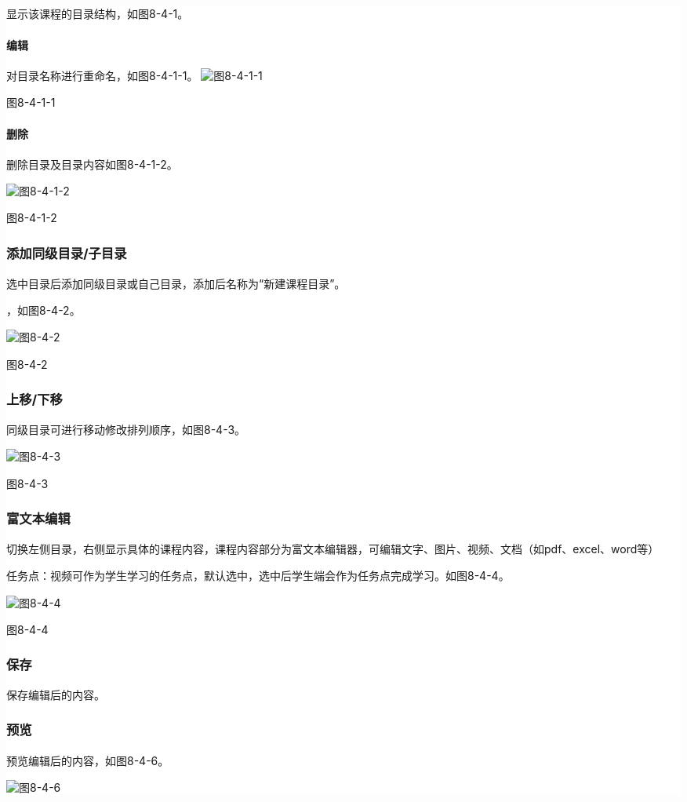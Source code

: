 显示该课程的目录结构，如图8-4-1。

#### 编辑

对目录名称进行重命名，如图8-4-1-1。
![图8-4-1-1](https://user-images.githubusercontent.com/45061487/220812229-af7da5e2-f390-4048-bd08-72c74729dde9.png)

图8-4-1-1

#### 删除

删除目录及目录内容如图8-4-1-2。

![图8-4-1-2](https://user-images.githubusercontent.com/45061487/220812241-e717883e-2734-402b-b84e-bf649bf8c597.png)

图8-4-1-2

### 添加同级目录/子目录

选中目录后添加同级目录或自己目录，添加后名称为“新建课程目录”。

，如图8-4-2。

![图8-4-2](https://user-images.githubusercontent.com/45061487/220812251-b4ad8d40-18fb-4e9e-b365-258e23926039.png)

图8-4-2

### 上移/下移

同级目录可进行移动修改排列顺序，如图8-4-3。

![图8-4-3](https://user-images.githubusercontent.com/45061487/220812320-cbd3367d-15b4-4476-aeec-26ba2e0c6859.png)

图8-4-3

### 富文本编辑

切换左侧目录，右侧显示具体的课程内容，课程内容部分为富文本编辑器，可编辑文字、图片、视频、文档（如pdf、excel、word等）

任务点：视频可作为学生学习的任务点，默认选中，选中后学生端会作为任务点完成学习。如图8-4-4。

![图8-4-4](https://user-images.githubusercontent.com/45061487/220812332-e92a78b5-a004-414b-962c-fbfcab48a784.png)

图8-4-4

### 保存

保存编辑后的内容。

### 预览

预览编辑后的内容，如图8-4-6。

![图8-4-6](https://user-images.githubusercontent.com/45061487/220812349-b37dacd5-8de6-460d-bccb-883f43cd792e.png)
